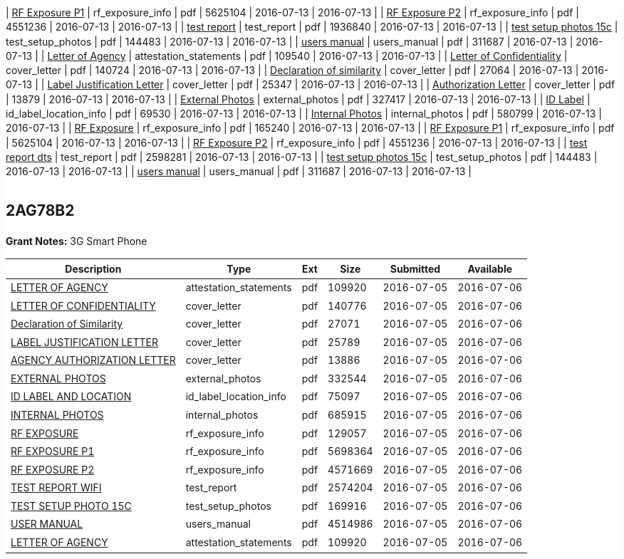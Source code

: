 | [RF Exposure P1](2AG78A1/68a34b86f06b87ae01103953d919bcb1/3060648.pdf) | rf_exposure_info | pdf | 5625104 | 2016-07-13 | 2016-07-13 |
| [RF Exposure P2](2AG78A1/68a34b86f06b87ae01103953d919bcb1/3060649.pdf) | rf_exposure_info | pdf | 4551236 | 2016-07-13 | 2016-07-13 |
| [test report](2AG78A1/68a34b86f06b87ae01103953d919bcb1/3060651.pdf) | test_report | pdf | 1936840 | 2016-07-13 | 2016-07-13 |
| [test setup photos 15c](2AG78A1/68a34b86f06b87ae01103953d919bcb1/3060652.pdf) | test_setup_photos | pdf | 144483 | 2016-07-13 | 2016-07-13 |
| [users manual](2AG78A1/68a34b86f06b87ae01103953d919bcb1/3060653.pdf) | users_manual | pdf | 311687 | 2016-07-13 | 2016-07-13 |
| [Letter of Agency](2AG78A1/47d6ab397e98b333739354bdad1c4399/3060639.pdf) | attestation_statements | pdf | 109540 | 2016-07-13 | 2016-07-13 |
| [Letter of Confidentiality](2AG78A1/47d6ab397e98b333739354bdad1c4399/3060641.pdf) | cover_letter | pdf | 140724 | 2016-07-13 | 2016-07-13 |
| [Declaration of similarity](2AG78A1/47d6ab397e98b333739354bdad1c4399/3060657.pdf) | cover_letter | pdf | 27064 | 2016-07-13 | 2016-07-13 |
| [Label Justification Letter](2AG78A1/47d6ab397e98b333739354bdad1c4399/3060659.pdf) | cover_letter | pdf | 25347 | 2016-07-13 | 2016-07-13 |
| [Authorization Letter](2AG78A1/47d6ab397e98b333739354bdad1c4399/3060660.pdf) | cover_letter | pdf | 13879 | 2016-07-13 | 2016-07-13 |
| [External Photos](2AG78A1/47d6ab397e98b333739354bdad1c4399/3060642.pdf) | external_photos | pdf | 327417 | 2016-07-13 | 2016-07-13 |
| [ID Label](2AG78A1/47d6ab397e98b333739354bdad1c4399/3060643.pdf) | id_label_location_info | pdf | 69530 | 2016-07-13 | 2016-07-13 |
| [Internal Photos](2AG78A1/47d6ab397e98b333739354bdad1c4399/3060644.pdf) | internal_photos | pdf | 580799 | 2016-07-13 | 2016-07-13 |
| [RF Exposure](2AG78A1/47d6ab397e98b333739354bdad1c4399/3060647.pdf) | rf_exposure_info | pdf | 165240 | 2016-07-13 | 2016-07-13 |
| [RF Exposure P1](2AG78A1/47d6ab397e98b333739354bdad1c4399/3060648.pdf) | rf_exposure_info | pdf | 5625104 | 2016-07-13 | 2016-07-13 |
| [RF Exposure P2](2AG78A1/47d6ab397e98b333739354bdad1c4399/3060649.pdf) | rf_exposure_info | pdf | 4551236 | 2016-07-13 | 2016-07-13 |
| [test report dts](2AG78A1/47d6ab397e98b333739354bdad1c4399/3060697.pdf) | test_report | pdf | 2598281 | 2016-07-13 | 2016-07-13 |
| [test setup photos 15c](2AG78A1/47d6ab397e98b333739354bdad1c4399/3060652.pdf) | test_setup_photos | pdf | 144483 | 2016-07-13 | 2016-07-13 |
| [users manual](2AG78A1/47d6ab397e98b333739354bdad1c4399/3060653.pdf) | users_manual | pdf | 311687 | 2016-07-13 | 2016-07-13 |
## 2AG78B2
**Grant Notes:** 3G Smart Phone

| Description | Type | Ext | Size | Submitted | Available |
| ----------- | ---- | --- | ---- | --------- | --------- |
| [LETTER OF AGENCY](2AG78B2/22b4202adb04695fb8f3cd0e92d86d2d/3050806.pdf) | attestation_statements | pdf | 109920 | 2016-07-05 | 2016-07-06 |
| [LETTER OF CONFIDENTIALITY](2AG78B2/22b4202adb04695fb8f3cd0e92d86d2d/3050808.pdf) | cover_letter | pdf | 140776 | 2016-07-05 | 2016-07-06 |
| [Declaration of Similarity](2AG78B2/22b4202adb04695fb8f3cd0e92d86d2d/3050855.pdf) | cover_letter | pdf | 27071 | 2016-07-05 | 2016-07-06 |
| [LABEL JUSTIFICATION LETTER](2AG78B2/22b4202adb04695fb8f3cd0e92d86d2d/3050857.pdf) | cover_letter | pdf | 25789 | 2016-07-05 | 2016-07-06 |
| [AGENCY AUTHORIZATION LETTER](2AG78B2/22b4202adb04695fb8f3cd0e92d86d2d/3050858.pdf) | cover_letter | pdf | 13886 | 2016-07-05 | 2016-07-06 |
| [EXTERNAL PHOTOS](2AG78B2/22b4202adb04695fb8f3cd0e92d86d2d/3050809.pdf) | external_photos | pdf | 332544 | 2016-07-05 | 2016-07-06 |
| [ID LABEL AND LOCATION](2AG78B2/22b4202adb04695fb8f3cd0e92d86d2d/3050810.pdf) | id_label_location_info | pdf | 75097 | 2016-07-05 | 2016-07-06 |
| [INTERNAL PHOTOS](2AG78B2/22b4202adb04695fb8f3cd0e92d86d2d/3050811.pdf) | internal_photos | pdf | 685915 | 2016-07-05 | 2016-07-06 |
| [RF EXPOSURE](2AG78B2/22b4202adb04695fb8f3cd0e92d86d2d/3050814.pdf) | rf_exposure_info | pdf | 129057 | 2016-07-05 | 2016-07-06 |
| [RF EXPOSURE P1](2AG78B2/22b4202adb04695fb8f3cd0e92d86d2d/3050815.pdf) | rf_exposure_info | pdf | 5698364 | 2016-07-05 | 2016-07-06 |
| [RF EXPOSURE P2](2AG78B2/22b4202adb04695fb8f3cd0e92d86d2d/3050816.pdf) | rf_exposure_info | pdf | 4571669 | 2016-07-05 | 2016-07-06 |
| [TEST REPORT WIFI](2AG78B2/22b4202adb04695fb8f3cd0e92d86d2d/3051247.pdf) | test_report | pdf | 2574204 | 2016-07-05 | 2016-07-06 |
| [TEST SETUP PHOTO 15C](2AG78B2/22b4202adb04695fb8f3cd0e92d86d2d/3050850.pdf) | test_setup_photos | pdf | 169916 | 2016-07-05 | 2016-07-06 |
| [USER MANUAL](2AG78B2/22b4202adb04695fb8f3cd0e92d86d2d/3051280.pdf) | users_manual | pdf | 4514986 | 2016-07-05 | 2016-07-06 |
| [LETTER OF AGENCY](2AG78B2/86b34fd91ee7ecfde35a6529028b193a/3050806.pdf) | attestation_statements | pdf | 109920 | 2016-07-05 | 2016-07-06 |